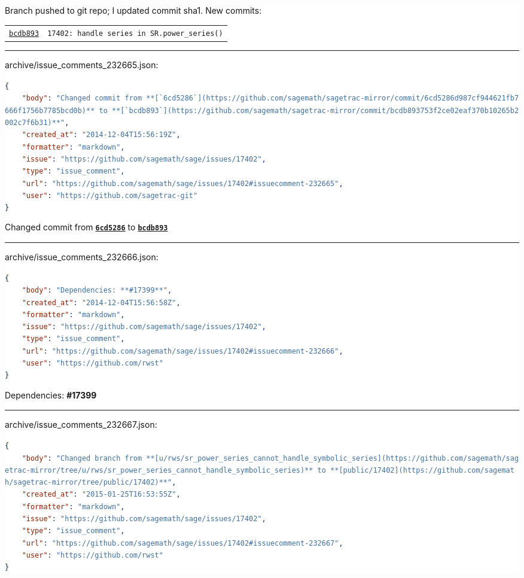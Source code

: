 <div id="comment:3"></div>

Branch pushed to git repo; I updated commit sha1. New commits:
<table><tr><td><a href="https://github.com/sagemath/sagetrac-mirror/commit/bcdb893753f2ce02eaf370b10265b2002c7f6b31"><code>bcdb893</code></a></td><td><code>17402: handle series in SR.power_series()</code></td></tr></table>




---

archive/issue_comments_232665.json:
```json
{
    "body": "Changed commit from **[`6cd5286`](https://github.com/sagemath/sagetrac-mirror/commit/6cd5286d987cf944621fb7666f1756b7785bcd0b)** to **[`bcdb893`](https://github.com/sagemath/sagetrac-mirror/commit/bcdb893753f2ce02eaf370b10265b2002c7f6b31)**",
    "created_at": "2014-12-04T15:56:19Z",
    "formatter": "markdown",
    "issue": "https://github.com/sagemath/sage/issues/17402",
    "type": "issue_comment",
    "url": "https://github.com/sagemath/sage/issues/17402#issuecomment-232665",
    "user": "https://github.com/sagetrac-git"
}
```

Changed commit from **[`6cd5286`](https://github.com/sagemath/sagetrac-mirror/commit/6cd5286d987cf944621fb7666f1756b7785bcd0b)** to **[`bcdb893`](https://github.com/sagemath/sagetrac-mirror/commit/bcdb893753f2ce02eaf370b10265b2002c7f6b31)**



---

archive/issue_comments_232666.json:
```json
{
    "body": "Dependencies: **#17399**",
    "created_at": "2014-12-04T15:56:58Z",
    "formatter": "markdown",
    "issue": "https://github.com/sagemath/sage/issues/17402",
    "type": "issue_comment",
    "url": "https://github.com/sagemath/sage/issues/17402#issuecomment-232666",
    "user": "https://github.com/rwst"
}
```

Dependencies: **#17399**



---

archive/issue_comments_232667.json:
```json
{
    "body": "Changed branch from **[u/rws/sr_power_series_cannot_handle_symbolic_series](https://github.com/sagemath/sagetrac-mirror/tree/u/rws/sr_power_series_cannot_handle_symbolic_series)** to **[public/17402](https://github.com/sagemath/sagetrac-mirror/tree/public/17402)**",
    "created_at": "2015-01-25T16:53:55Z",
    "formatter": "markdown",
    "issue": "https://github.com/sagemath/sage/issues/17402",
    "type": "issue_comment",
    "url": "https://github.com/sagemath/sage/issues/17402#issuecomment-232667",
    "user": "https://github.com/rwst"
}
```
